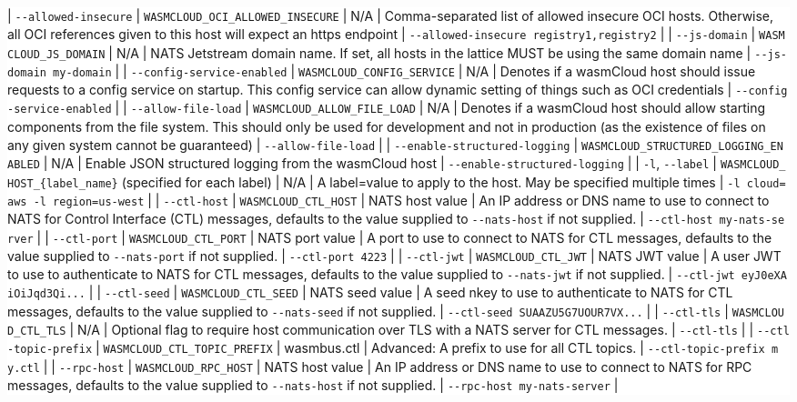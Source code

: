 | `--allowed-insecure`                | `WASMCLOUD_OCI_ALLOWED_INSECURE`                         | N/A             | Comma-separated list of allowed insecure OCI hosts. Otherwise, all OCI references given to this host will expect an https endpoint                                                                                                                             | `--allowed-insecure registry1,registry2`                       |
| `--js-domain`                       | `WASMCLOUD_JS_DOMAIN`                                    | N/A             | NATS Jetstream domain name. If set, all hosts in the lattice MUST be using the same domain name                                                                                                                                                                | `--js-domain my-domain`                                        |
| `--config-service-enabled`          | `WASMCLOUD_CONFIG_SERVICE`                               | N/A             | Denotes if a wasmCloud host should issue requests to a config service on startup. This config service can allow dynamic setting of things such as OCI credentials                                                                                              | `--config-service-enabled`                                     |
| `--allow-file-load`                 | `WASMCLOUD_ALLOW_FILE_LOAD`                              | N/A             | Denotes if a wasmCloud host should allow starting components from the file system. This should only be used for development and not in production (as the existence of files on any given system cannot be guaranteed)                                         | `--allow-file-load`                                            |
| `--enable-structured-logging`       | `WASMCLOUD_STRUCTURED_LOGGING_ENABLED`                   | N/A             | Enable JSON structured logging from the wasmCloud host                                                                                                                                                                                                         | `--enable-structured-logging`                                  |
| `-l`, `--label`                     | `WASMCLOUD_HOST_{label_name}` (specified for each label) | N/A             | A label=value to apply to the host. May be specified multiple times                                                                                                                                                                                            | `-l cloud=aws -l region=us-west`                               |
| `--ctl-host`                        | `WASMCLOUD_CTL_HOST`                                     | NATS host value | An IP address or DNS name to use to connect to NATS for Control Interface (CTL) messages, defaults to the value supplied to `--nats-host` if not supplied.                                                                                                     | `--ctl-host my-nats-server`                                    |
| `--ctl-port`                        | `WASMCLOUD_CTL_PORT`                                     | NATS port value | A port to use to connect to NATS for CTL messages, defaults to the value supplied to `--nats-port` if not supplied.                                                                                                                                            | `--ctl-port 4223`                                              |
| `--ctl-jwt`                         | `WASMCLOUD_CTL_JWT`                                      | NATS JWT value  | A user JWT to use to authenticate to NATS for CTL messages, defaults to the value supplied to `--nats-jwt` if not supplied.                                                                                                                                    | `--ctl-jwt eyJ0eXAiOiJqd3Qi...`                                |
| `--ctl-seed`                        | `WASMCLOUD_CTL_SEED`                                     | NATS seed value | A seed nkey to use to authenticate to NATS for CTL messages, defaults to the value supplied to `--nats-seed` if not supplied.                                                                                                                                  | `--ctl-seed SUAAZU5G7UOUR7VX...`                               |
| `--ctl-tls`                         | `WASMCLOUD_CTL_TLS`                                      | N/A             | Optional flag to require host communication over TLS with a NATS server for CTL messages.                                                                                                                                                                      | `--ctl-tls`                                                    |
| `--ctl-topic-prefix`                | `WASMCLOUD_CTL_TOPIC_PREFIX`                             | wasmbus.ctl     | Advanced: A prefix to use for all CTL topics.                                                                                                                                                                                                                  | `--ctl-topic-prefix my.ctl`                                    |
| `--rpc-host`                        | `WASMCLOUD_RPC_HOST`                                     | NATS host value | An IP address or DNS name to use to connect to NATS for RPC messages, defaults to the value supplied to `--nats-host` if not supplied.                                                                                                                         | `--rpc-host my-nats-server`                                    |